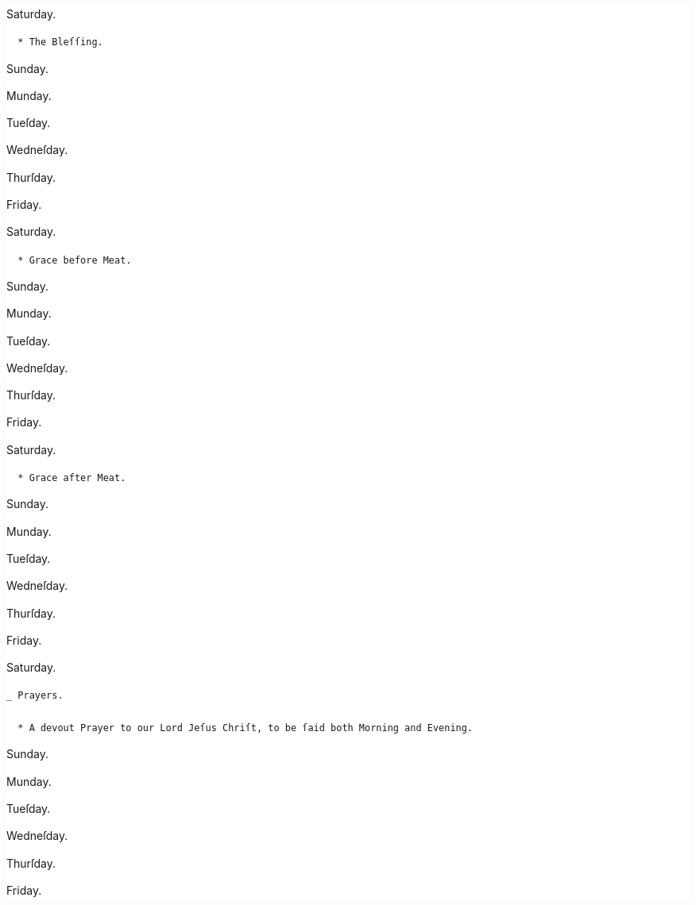 Saturday.

      * The Bleſſing.

Sunday.

Munday.

Tueſday.

Wedneſday.

Thurſday.

Friday.

Saturday.

      * Grace before Meat.

Sunday.

Munday.

Tueſday.

Wedneſday.

Thurſday.

Friday.

Saturday.

      * Grace after Meat.

Sunday.

Munday.

Tueſday.

Wedneſday.

Thurſday.

Friday.

Saturday.

    _ Prayers.

      * A devout Prayer to our Lord Jeſus Chriſt, to be ſaid both Morning and Evening.

Sunday.

Munday.

Tueſday.

Wedneſday.

Thurſday.

Friday.
